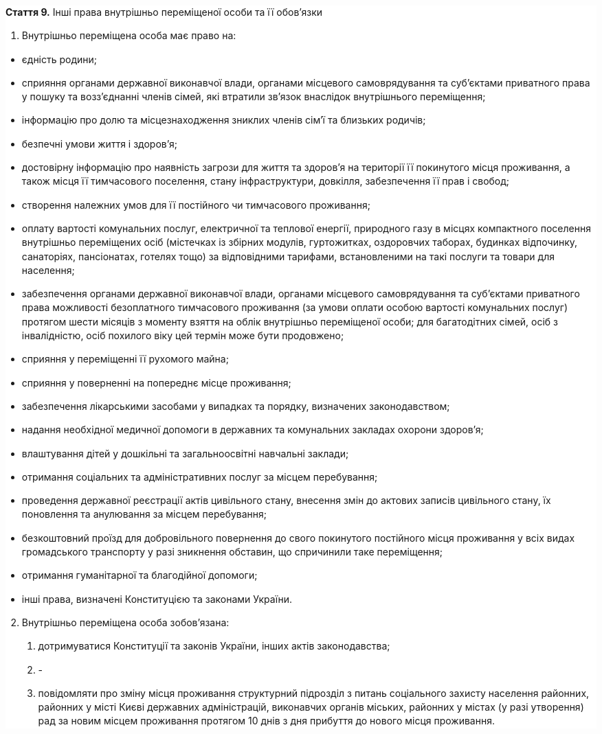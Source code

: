 **Стаття 9.** Інші права внутрішньо переміщеної особи та її обов’язки

1. Внутрішньо переміщена особа має право на:

* єдність родини;

* сприяння органами державної виконавчої влади, органами місцевого самоврядування та суб’єктами приватного права у пошуку та возз’єднанні членів сімей, які втратили зв’язок внаслідок внутрішнього переміщення;

* інформацію про долю та місцезнаходження зниклих членів сім’ї та близьких родичів;

* безпечні умови життя і здоров’я;

* достовірну інформацію про наявність загрози для життя та здоров’я на території її покинутого місця проживання, а також місця її тимчасового поселення, стану інфраструктури, довкілля, забезпечення її прав і свобод;

* створення належних умов для її постійного чи тимчасового проживання;

* оплату вартості комунальних послуг, електричної та теплової енергії, природного газу в місцях компактного поселення внутрішньо переміщених осіб (містечках із збірних модулів, гуртожитках, оздоровчих таборах, будинках відпочинку, санаторіях, пансіонатах, готелях тощо) за відповідними тарифами, встановленими на такі послуги та товари для населення;

* забезпечення органами державної виконавчої влади, органами місцевого самоврядування та суб’єктами приватного права можливості безоплатного тимчасового проживання (за умови оплати особою вартості комунальних послуг) протягом шести місяців з моменту взяття на облік внутрішньо переміщеної особи; для багатодітних сімей, осіб з інвалідністю, осіб похилого віку цей термін може бути продовжено;

* сприяння у переміщенні її рухомого майна;

* сприяння у поверненні на попереднє місце проживання;

* забезпечення лікарськими засобами у випадках та порядку, визначених законодавством;

* надання необхідної медичної допомоги в державних та комунальних закладах охорони здоров’я;

* влаштування дітей у дошкільні та загальноосвітні навчальні заклади;

* отримання соціальних та адміністративних послуг за місцем перебування;

* проведення державної реєстрації актів цивільного стану, внесення змін до актових записів цивільного стану, їх поновлення та анулювання за місцем перебування;

* безкоштовний проїзд для добровільного повернення до свого покинутого постійного місця проживання у всіх видах громадського транспорту у разі зникнення обставин, що спричинили таке переміщення;

* отримання гуманітарної та благодійної допомоги;

* інші права, визначені Конституцією та законами України.

2. Внутрішньо переміщена особа зобов’язана:

    1) дотримуватися Конституції та законів України, інших актів законодавства;

    2) \-

    3) повідомляти про зміну місця проживання структурний підрозділ з питань соціального захисту населення районних, районних у місті Києві державних адміністрацій, виконавчих органів міських, районних у містах (у разі утворення) рад за новим місцем проживання протягом 10 днів з дня прибуття до нового місця проживання.
